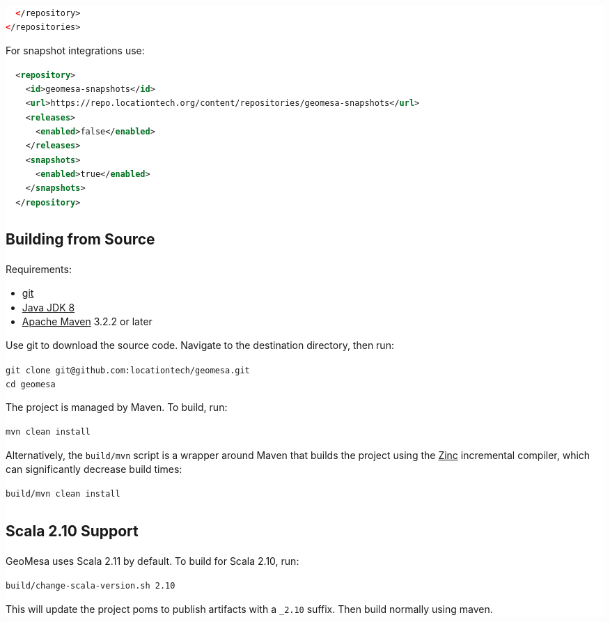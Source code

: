 ```xml
  </repository>
</repositories>
```

For snapshot integrations use:

```xml
  <repository>
    <id>geomesa-snapshots</id>
    <url>https://repo.locationtech.org/content/repositories/geomesa-snapshots</url>
    <releases>
      <enabled>false</enabled>
    </releases>
    <snapshots>
      <enabled>true</enabled>
    </snapshots>
  </repository>
```

## Building from Source

Requirements:

* [git](http://git-scm.com/)
* [Java JDK 8](http://www.oracle.com/technetwork/java/javase/downloads/index.html)
* [Apache Maven](http://maven.apache.org/) 3.2.2 or later

Use git to download the source code. Navigate to the destination directory, then run:

    git clone git@github.com:locationtech/geomesa.git
    cd geomesa

The project is managed by Maven. To build, run:

    mvn clean install

Alternatively, the `build/mvn` script is a wrapper around Maven that builds the project using the
[Zinc](https://github.com/typesafehub/zinc) incremental compiler, which can significantly decrease build times:

    build/mvn clean install

## Scala 2.10 Support

GeoMesa uses Scala 2.11 by default. To build for Scala 2.10, run:

    build/change-scala-version.sh 2.10

This will update the project poms to publish artifacts with a `_2.10` suffix. Then build normally using maven.
